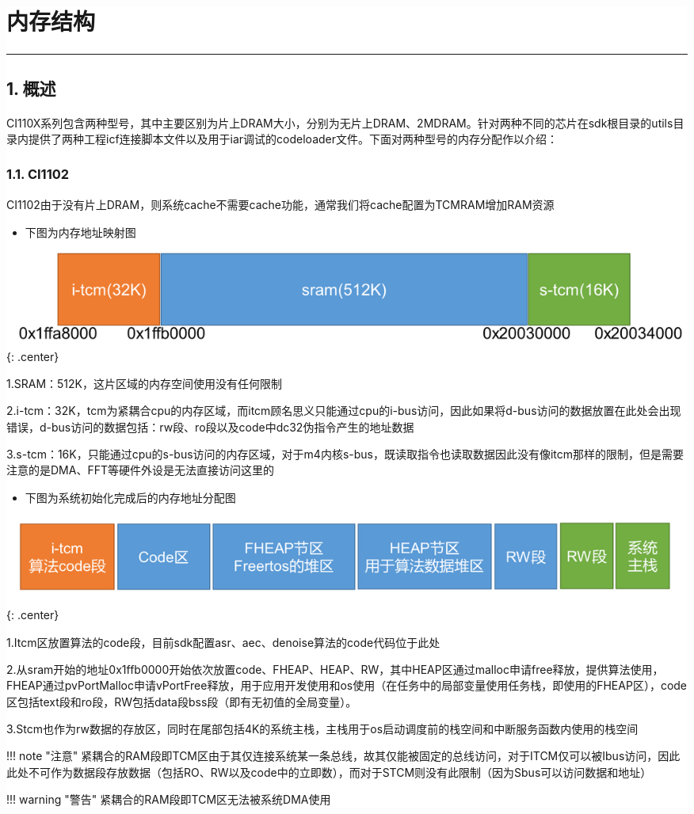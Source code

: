 # 内存结构

***

## 1. 概述

CI110X系列包含两种型号，其中主要区别为片上DRAM大小，分别为无片上DRAM、2MDRAM。针对两种不同的芯片在sdk根目录的utils目录内提供了两种工程icf连接脚本文件以及用于iar调试的codeloader文件。下面对两种型号的内存分配作以介绍：

### 1.1. CI1102

CI1102由于没有片上DRAM，则系统cache不需要cache功能，通常我们将cache配置为TCMRAM增加RAM资源

- 下图为内存地址映射图

![内存地址映射图](img/内存结构-1.png){: .center}

1.SRAM：512K，这片区域的内存空间使用没有任何限制

2.i-tcm：32K，tcm为紧耦合cpu的内存区域，而itcm顾名思义只能通过cpu的i-bus访问，因此如果将d-bus访问的数据放置在此处会出现错误，d-bus访问的数据包括：rw段、ro段以及code中dc32伪指令产生的地址数据

3.s-tcm：16K，只能通过cpu的s-bus访问的内存区域，对于m4内核s-bus，既读取指令也读取数据因此没有像itcm那样的限制，但是需要注意的是DMA、FFT等硬件外设是无法直接访问这里的

- 下图为系统初始化完成后的内存地址分配图

![内存地址分配图](img/内存结构-2.png){: .center}

1.Itcm区放置算法的code段，目前sdk配置asr、aec、denoise算法的code代码位于此处

2.从sram开始的地址0x1ffb0000开始依次放置code、FHEAP、HEAP、RW，其中HEAP区通过malloc申请free释放，提供算法使用，FHEAP通过pvPortMalloc申请vPortFree释放，用于应用开发使用和os使用（在任务中的局部变量使用任务栈，即使用的FHEAP区），code区包括text段和ro段，RW包括data段bss段（即有无初值的全局变量）。

3.Stcm也作为rw数据的存放区，同时在尾部包括4K的系统主栈，主栈用于os启动调度前的栈空间和中断服务函数内使用的栈空间

!!! note "注意"
    紧耦合的RAM段即TCM区由于其仅连接系统某一条总线，故其仅能被固定的总线访问，对于ITCM仅可以被Ibus访问，因此此处不可作为数据段存放数据（包括RO、RW以及code中的立即数），而对于STCM则没有此限制（因为Sbus可以访问数据和地址）

!!! warning "警告"
    紧耦合的RAM段即TCM区无法被系统DMA使用

